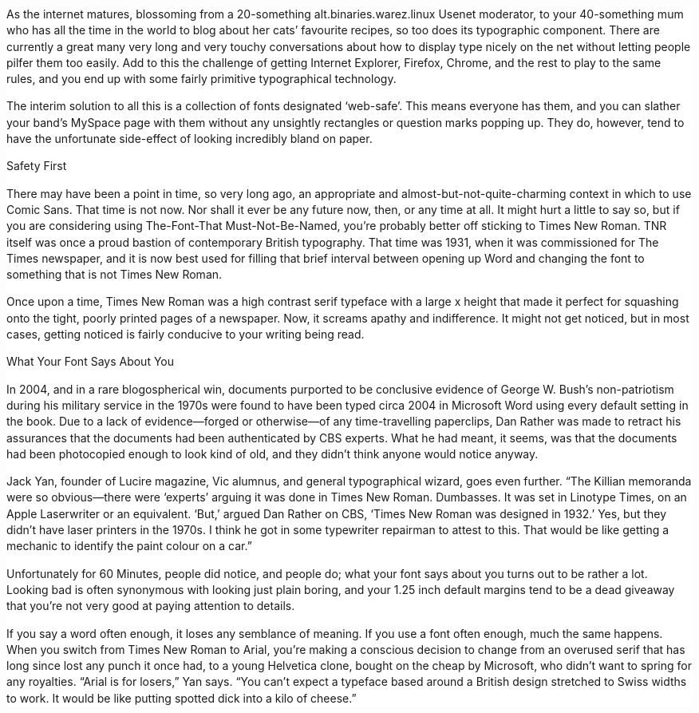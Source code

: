 As the internet matures, blossoming from a 20-something alt.binaries.warez.linux Usenet moderator, to your 40-something mum who has all the time in the world to blog about her cats’ favourite recipes, so too does its typographic component. There are currently a great many very long and very touchy conversations about how to display type nicely on the net without letting people pilfer them too easily. Add to this the challenge of getting Internet Explorer, Firefox, Chrome, and the rest to play to the same rules, and you end up with some fairly primitive typographical technology.

The interim solution to all this is a collection of fonts designated ‘web-safe’. This means everyone has them, and you can slather your band’s MySpace page with them without any unsightly rectangles or question marks popping up. They do, however, tend to have the unfortunate side-effect of looking incredibly bland on paper.

Safety First

There may have been a point in time, so very long ago, an appropriate and almost-but-not-quite-charming context in which to use Comic Sans. That time is not now. Nor shall it ever be any future now, then, or any time at all. It might hurt a little to say so, but if you are considering using The-Font-That Must-Not-Be-Named, you’re probably better off sticking to Times New Roman. TNR itself was once a proud bastion of contemporary British typography. That time was 1931, when it was commissioned for The Times newspaper, and it is now best used for filling that brief interval between opening up Word and changing the font to something that is not Times New Roman.

Once upon a time, Times New Roman was a high contrast serif typeface with a large x height that made it perfect for squashing onto the tight, poorly printed pages of a newspaper. Now, it screams apathy and indifference. It might not get noticed, but in most cases, getting noticed is fairly conducive to your writing being read.

What Your Font Says About You

In 2004, and in a rare blogospherical win, documents purported to be conclusive evidence of George W. Bush’s non-patriotism during his military service in the 1970s were found to have been typed circa 2004 in Microsoft Word using every default setting in the book. Due to a lack of evidence—forged or otherwise—of any time-travelling paperclips, Dan Rather was made to retract his assurances that the documents had been authenticated by CBS experts. What he had meant, it seems, was that the documents had been photocopied enough to look kind of old, and they didn’t think anyone would notice anyway.

Jack Yan, founder of Lucire magazine, Vic alumnus, and general typographical wizard, goes even further. “The Killian memoranda were so obvious—there were ‘experts’ arguing it was done in Times New Roman. Dumbasses. It was set in Linotype Times, on an Apple Laserwriter or an equivalent. ‘But,’ argued Dan Rather on CBS, ‘Times New Roman was designed in 1932.’ Yes, but they didn’t have laser printers in the 1970s. I think he got in some typewriter repairman to attest to this. That would be like getting a mechanic to identify the paint colour on a car.”

Unfortunately for 60 Minutes, people did notice, and people do; what your font says about you turns out to be rather a lot. Looking bad is often synonymous with looking just plain boring, and your 1.25 inch default margins tend to be a dead giveaway that you’re not very good at paying attention to details.

If you say a word often enough, it loses any semblance of meaning. If you use a font often enough, much the same happens. When you switch from Times New Roman to Arial, you’re making a conscious decision to change from an overused serif that has long since lost any punch it once had, to a young Helvetica clone, bought on the cheap by Microsoft, who didn’t want to spring for any royalties. “Arial is for losers,” Yan says. “You can’t expect a typeface based around a British design stretched to Swiss widths to work. It would be like putting spotted dick into a kilo of cheese.”
